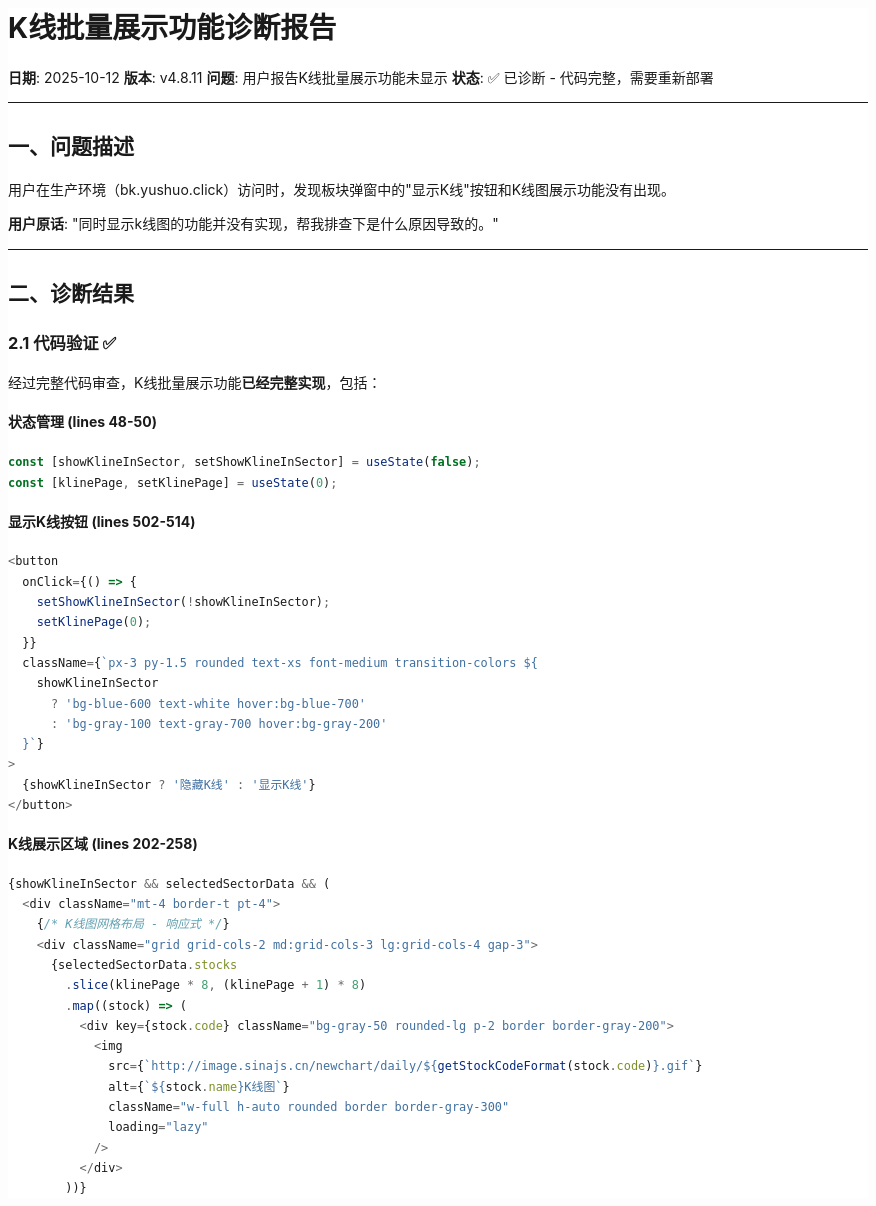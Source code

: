 # K线批量展示功能诊断报告

**日期**: 2025-10-12
**版本**: v4.8.11
**问题**: 用户报告K线批量展示功能未显示
**状态**: ✅ 已诊断 - 代码完整，需要重新部署

---

## 一、问题描述

用户在生产环境（bk.yushuo.click）访问时，发现板块弹窗中的"显示K线"按钮和K线图展示功能没有出现。

**用户原话**: "同时显示k线图的功能并没有实现，帮我排查下是什么原因导致的。"

---

## 二、诊断结果

### 2.1 代码验证 ✅

经过完整代码审查，K线批量展示功能**已经完整实现**，包括：

#### 状态管理 (lines 48-50)
```typescript
const [showKlineInSector, setShowKlineInSector] = useState(false);
const [klinePage, setKlinePage] = useState(0);
```

#### 显示K线按钮 (lines 502-514)
```typescript
<button
  onClick={() => {
    setShowKlineInSector(!showKlineInSector);
    setKlinePage(0);
  }}
  className={`px-3 py-1.5 rounded text-xs font-medium transition-colors ${
    showKlineInSector
      ? 'bg-blue-600 text-white hover:bg-blue-700'
      : 'bg-gray-100 text-gray-700 hover:bg-gray-200'
  }`}
>
  {showKlineInSector ? '隐藏K线' : '显示K线'}
</button>
```

#### K线展示区域 (lines 202-258)
```typescript
{showKlineInSector && selectedSectorData && (
  <div className="mt-4 border-t pt-4">
    {/* K线图网格布局 - 响应式 */}
    <div className="grid grid-cols-2 md:grid-cols-3 lg:grid-cols-4 gap-3">
      {selectedSectorData.stocks
        .slice(klinePage * 8, (klinePage + 1) * 8)
        .map((stock) => (
          <div key={stock.code} className="bg-gray-50 rounded-lg p-2 border border-gray-200">
            <img
              src={`http://image.sinajs.cn/newchart/daily/${getStockCodeFormat(stock.code)}.gif`}
              alt={`${stock.name}K线图`}
              className="w-full h-auto rounded border border-gray-300"
              loading="lazy"
            />
          </div>
        ))}
```